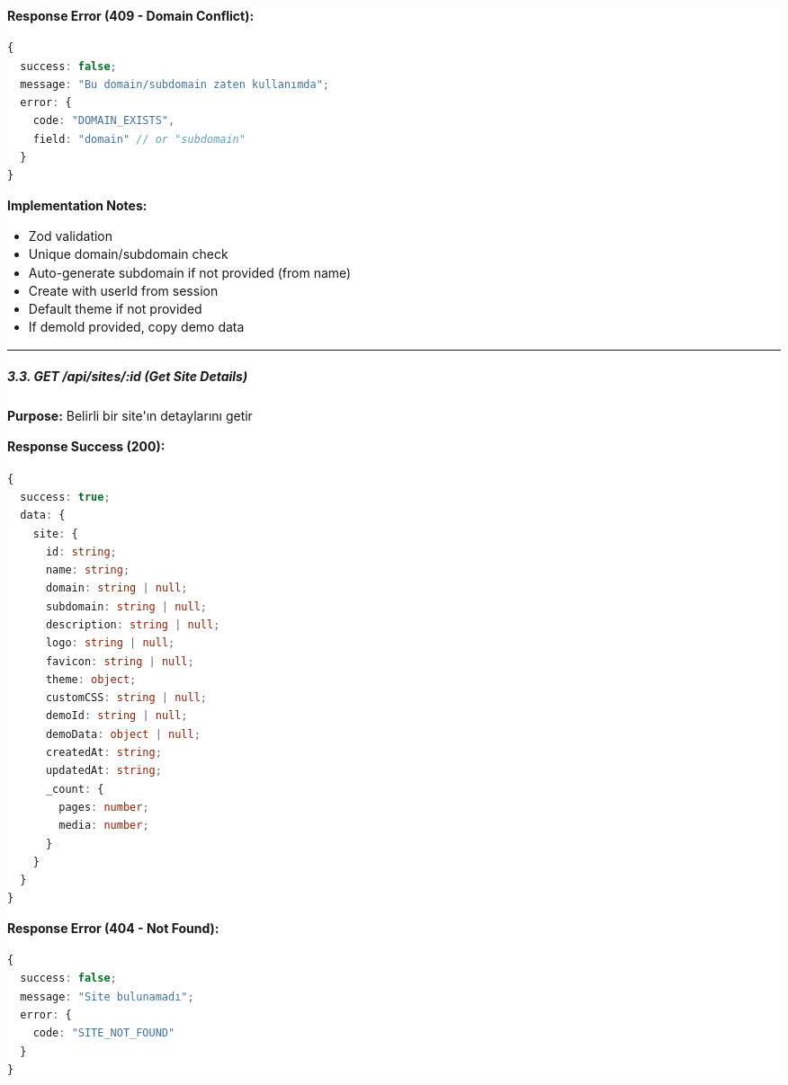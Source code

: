**Response Error (409 - Domain Conflict):**
```typescript
{
  success: false;
  message: "Bu domain/subdomain zaten kullanımda";
  error: {
    code: "DOMAIN_EXISTS",
    field: "domain" // or "subdomain"
  }
}
```

**Implementation Notes:**
- Zod validation
- Unique domain/subdomain check
- Auto-generate subdomain if not provided (from name)
- Create with userId from session
- Default theme if not provided
- If demoId provided, copy demo data

---

##### **3.3. GET /api/sites/:id** (Get Site Details)
**Purpose:** Belirli bir site'ın detaylarını getir

**Response Success (200):**
```typescript
{
  success: true;
  data: {
    site: {
      id: string;
      name: string;
      domain: string | null;
      subdomain: string | null;
      description: string | null;
      logo: string | null;
      favicon: string | null;
      theme: object;
      customCSS: string | null;
      demoId: string | null;
      demoData: object | null;
      createdAt: string;
      updatedAt: string;
      _count: {
        pages: number;
        media: number;
      }
    }
  }
}
```

**Response Error (404 - Not Found):**
```typescript
{
  success: false;
  message: "Site bulunamadı";
  error: {
    code: "SITE_NOT_FOUND"
  }
}
```
